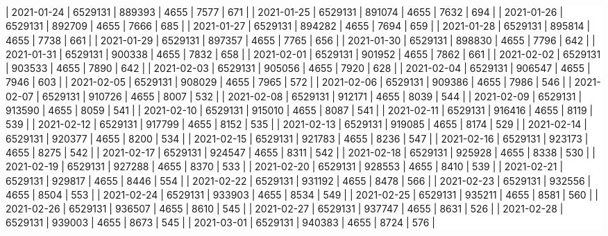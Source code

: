 | 2021-01-24 | 6529131 | 889393 | 4655 | 7577 | 671 |
| 2021-01-25 | 6529131 | 891074 | 4655 | 7632 | 694 |
| 2021-01-26 | 6529131 | 892709 | 4655 | 7666 | 685 |
| 2021-01-27 | 6529131 | 894282 | 4655 | 7694 | 659 |
| 2021-01-28 | 6529131 | 895814 | 4655 | 7738 | 661 |
| 2021-01-29 | 6529131 | 897357 | 4655 | 7765 | 656 |
| 2021-01-30 | 6529131 | 898830 | 4655 | 7796 | 642 |
| 2021-01-31 | 6529131 | 900338 | 4655 | 7832 | 658 |
| 2021-02-01 | 6529131 | 901952 | 4655 | 7862 | 661 |
| 2021-02-02 | 6529131 | 903533 | 4655 | 7890 | 642 |
| 2021-02-03 | 6529131 | 905056 | 4655 | 7920 | 628 |
| 2021-02-04 | 6529131 | 906547 | 4655 | 7946 | 603 |
| 2021-02-05 | 6529131 | 908029 | 4655 | 7965 | 572 |
| 2021-02-06 | 6529131 | 909386 | 4655 | 7986 | 546 |
| 2021-02-07 | 6529131 | 910726 | 4655 | 8007 | 532 |
| 2021-02-08 | 6529131 | 912171 | 4655 | 8039 | 544 |
| 2021-02-09 | 6529131 | 913590 | 4655 | 8059 | 541 |
| 2021-02-10 | 6529131 | 915010 | 4655 | 8087 | 541 |
| 2021-02-11 | 6529131 | 916416 | 4655 | 8119 | 539 |
| 2021-02-12 | 6529131 | 917799 | 4655 | 8152 | 535 |
| 2021-02-13 | 6529131 | 919085 | 4655 | 8174 | 529 |
| 2021-02-14 | 6529131 | 920377 | 4655 | 8200 | 534 |
| 2021-02-15 | 6529131 | 921783 | 4655 | 8236 | 547 |
| 2021-02-16 | 6529131 | 923173 | 4655 | 8275 | 542 |
| 2021-02-17 | 6529131 | 924547 | 4655 | 8311 | 542 |
| 2021-02-18 | 6529131 | 925928 | 4655 | 8338 | 530 |
| 2021-02-19 | 6529131 | 927288 | 4655 | 8370 | 533 |
| 2021-02-20 | 6529131 | 928553 | 4655 | 8410 | 539 |
| 2021-02-21 | 6529131 | 929817 | 4655 | 8446 | 554 |
| 2021-02-22 | 6529131 | 931192 | 4655 | 8478 | 566 |
| 2021-02-23 | 6529131 | 932556 | 4655 | 8504 | 553 |
| 2021-02-24 | 6529131 | 933903 | 4655 | 8534 | 549 |
| 2021-02-25 | 6529131 | 935211 | 4655 | 8581 | 560 |
| 2021-02-26 | 6529131 | 936507 | 4655 | 8610 | 545 |
| 2021-02-27 | 6529131 | 937747 | 4655 | 8631 | 526 |
| 2021-02-28 | 6529131 | 939003 | 4655 | 8673 | 545 |
| 2021-03-01 | 6529131 | 940383 | 4655 | 8724 | 576 |
